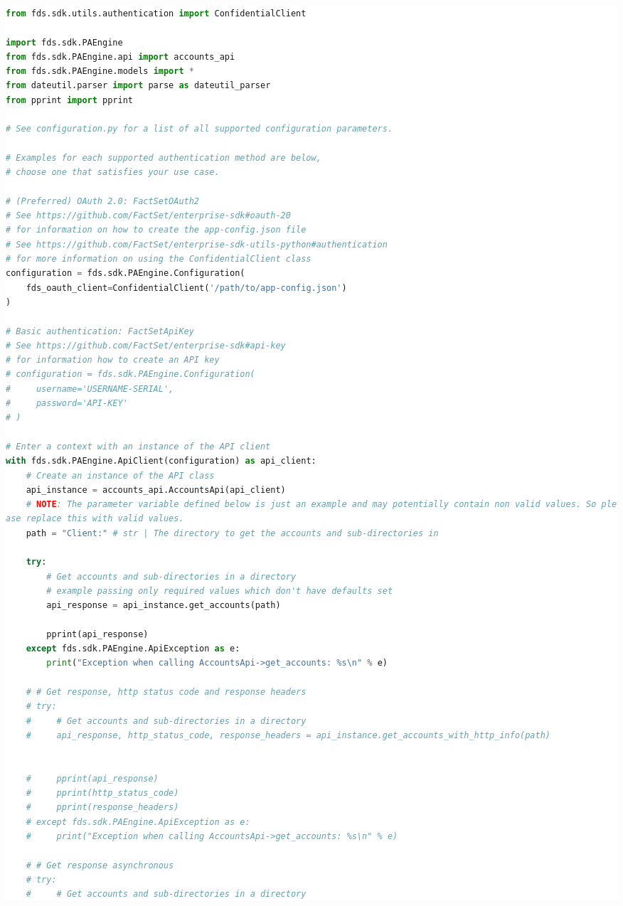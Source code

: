 ```python
from fds.sdk.utils.authentication import ConfidentialClient

import fds.sdk.PAEngine
from fds.sdk.PAEngine.api import accounts_api
from fds.sdk.PAEngine.models import *
from dateutil.parser import parse as dateutil_parser
from pprint import pprint

# See configuration.py for a list of all supported configuration parameters.

# Examples for each supported authentication method are below,
# choose one that satisfies your use case.

# (Preferred) OAuth 2.0: FactSetOAuth2
# See https://github.com/FactSet/enterprise-sdk#oauth-20
# for information on how to create the app-config.json file
# See https://github.com/FactSet/enterprise-sdk-utils-python#authentication
# for more information on using the ConfidentialClient class
configuration = fds.sdk.PAEngine.Configuration(
    fds_oauth_client=ConfidentialClient('/path/to/app-config.json')
)

# Basic authentication: FactSetApiKey
# See https://github.com/FactSet/enterprise-sdk#api-key
# for information how to create an API key
# configuration = fds.sdk.PAEngine.Configuration(
#     username='USERNAME-SERIAL',
#     password='API-KEY'
# )

# Enter a context with an instance of the API client
with fds.sdk.PAEngine.ApiClient(configuration) as api_client:
    # Create an instance of the API class
    api_instance = accounts_api.AccountsApi(api_client)
    # NOTE: The parameter variable defined below is just an example and may potentially contain non valid values. So please replace this with valid values.
    path = "Client:" # str | The directory to get the accounts and sub-directories in

    try:
        # Get accounts and sub-directories in a directory
        # example passing only required values which don't have defaults set
        api_response = api_instance.get_accounts(path)

        pprint(api_response)
    except fds.sdk.PAEngine.ApiException as e:
        print("Exception when calling AccountsApi->get_accounts: %s\n" % e)

    # # Get response, http status code and response headers
    # try:
    #     # Get accounts and sub-directories in a directory
    #     api_response, http_status_code, response_headers = api_instance.get_accounts_with_http_info(path)


    #     pprint(api_response)
    #     pprint(http_status_code)
    #     pprint(response_headers)
    # except fds.sdk.PAEngine.ApiException as e:
    #     print("Exception when calling AccountsApi->get_accounts: %s\n" % e)

    # # Get response asynchronous
    # try:
    #     # Get accounts and sub-directories in a directory
```